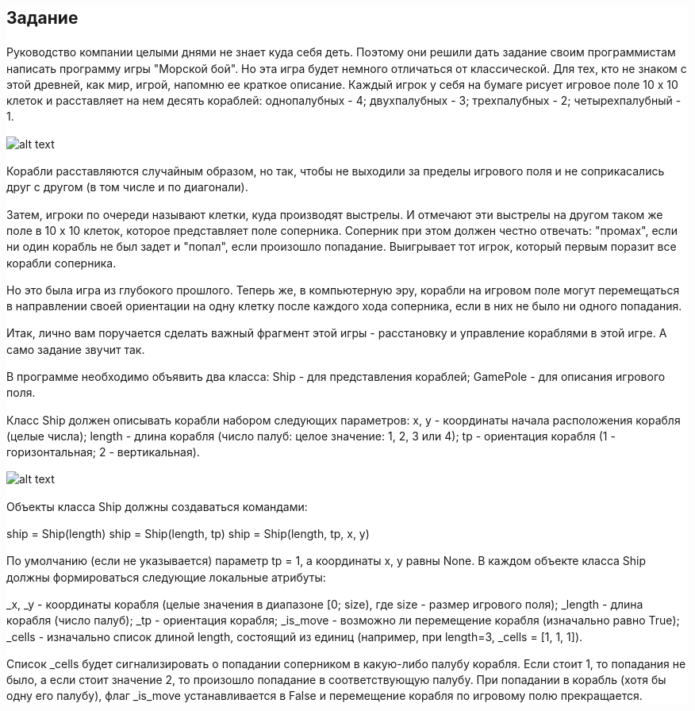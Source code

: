 ## Задание
Руководство компании целыми днями не знает куда себя деть. Поэтому они решили дать задание своим программистам написать программу игры "Морской бой". Но эта игра будет немного отличаться от классической. Для тех, кто не знаком с этой древней, как мир, игрой, напомню ее краткое описание.
Каждый игрок у себя на бумаге рисует игровое поле 10 х 10 клеток и расставляет на нем десять кораблей: однопалубных - 4; двухпалубных - 3; трехпалубных - 2; четырехпалубный - 1.

![alt text](https://github.com/Zhastik/Zhaslan_Dusaev_20321_HMI_CPD/blob/main/CPD/Task_2/download.png)

Корабли расставляются случайным образом, но так, чтобы не выходили за пределы игрового поля и не соприкасались друг с другом (в том числе и по диагонали).

Затем, игроки по очереди называют клетки, куда производят выстрелы. И отмечают эти выстрелы на другом таком же поле в 10 х 10 клеток, которое представляет поле соперника. Соперник при этом должен честно отвечать: "промах", если ни один корабль не был задет и "попал", если произошло попадание. Выигрывает тот игрок, который первым поразит все корабли соперника.

Но это была игра из глубокого прошлого. Теперь же, в компьютерную эру, корабли на игровом поле могут перемещаться в направлении своей ориентации на одну клетку после каждого хода соперника, если в них не было ни одного попадания.

Итак, лично вам поручается сделать важный фрагмент этой игры - расстановку и управление кораблями в этой игре. А само задание звучит так.

В программе необходимо объявить два класса:
Ship - для представления кораблей;
GamePole - для описания игрового поля.

Класс Ship должен описывать корабли набором следующих параметров:
x, y - координаты начала расположения корабля (целые числа);
length - длина корабля (число палуб: целое значение: 1, 2, 3 или 4);
tp - ориентация корабля (1 - горизонтальная; 2 - вертикальная).

![alt text](https://github.com/Zhastik/Zhaslan_Dusaev_20321_HMI_CPD/blob/main/CPD/Task_2/4231.png)

Объекты класса Ship должны создаваться командами:

ship = Ship(length)
ship = Ship(length, tp)
ship = Ship(length, tp, x, y)

По умолчанию (если не указывается) параметр tp = 1, а координаты x, y равны None.
В каждом объекте класса Ship должны формироваться следующие локальные атрибуты:

_x, _y - координаты корабля (целые значения в диапазоне [0; size), где size - размер игрового поля);
_length - длина корабля (число палуб);
_tp - ориентация корабля;
_is_move - возможно ли перемещение корабля (изначально равно True);
_cells - изначально список длиной length, состоящий из единиц (например, при length=3, _cells = [1, 1, 1]).

Список _cells будет сигнализировать о попадании соперником в какую-либо палубу корабля. Если стоит 1, то попадания не было, а если стоит значение 2, то произошло попадание в соответствующую палубу.
При попадании в корабль (хотя бы одну его палубу), флаг _is_move устанавливается в False и перемещение корабля по игровому полю прекращается.
